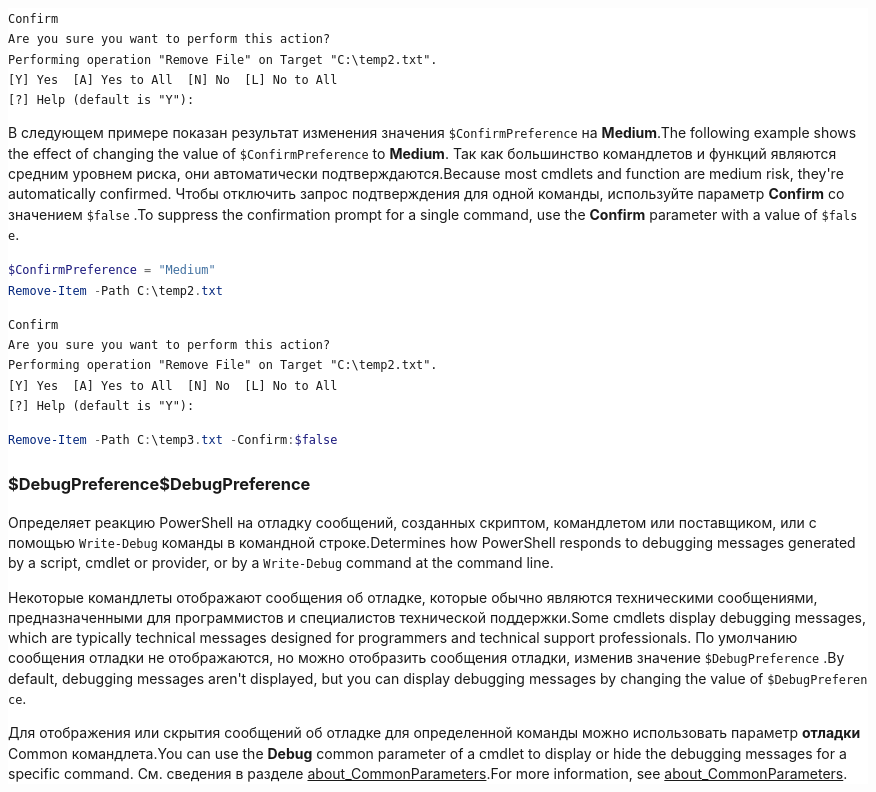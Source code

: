 ```Output
Confirm
Are you sure you want to perform this action?
Performing operation "Remove File" on Target "C:\temp2.txt".
[Y] Yes  [A] Yes to All  [N] No  [L] No to All
[?] Help (default is "Y"):
```

<span data-ttu-id="c146c-187">В следующем примере показан результат изменения значения `$ConfirmPreference` на **Medium**.</span><span class="sxs-lookup"><span data-stu-id="c146c-187">The following example shows the effect of changing the value of `$ConfirmPreference` to **Medium**.</span></span> <span data-ttu-id="c146c-188">Так как большинство командлетов и функций являются средним уровнем риска, они автоматически подтверждаются.</span><span class="sxs-lookup"><span data-stu-id="c146c-188">Because most cmdlets and function are medium risk, they're automatically confirmed.</span></span> <span data-ttu-id="c146c-189">Чтобы отключить запрос подтверждения для одной команды, используйте параметр **Confirm** со значением `$false` .</span><span class="sxs-lookup"><span data-stu-id="c146c-189">To suppress the confirmation prompt for a single command, use the **Confirm** parameter with a value of `$false`.</span></span>

```powershell
$ConfirmPreference = "Medium"
Remove-Item -Path C:\temp2.txt
```

```Output
Confirm
Are you sure you want to perform this action?
Performing operation "Remove File" on Target "C:\temp2.txt".
[Y] Yes  [A] Yes to All  [N] No  [L] No to All
[?] Help (default is "Y"):
```

```powershell
Remove-Item -Path C:\temp3.txt -Confirm:$false
```

### <a name="debugpreference"></a><span data-ttu-id="c146c-190">\$DebugPreference</span><span class="sxs-lookup"><span data-stu-id="c146c-190">\$DebugPreference</span></span>

<span data-ttu-id="c146c-191">Определяет реакцию PowerShell на отладку сообщений, созданных скриптом, командлетом или поставщиком, или с помощью `Write-Debug` команды в командной строке.</span><span class="sxs-lookup"><span data-stu-id="c146c-191">Determines how PowerShell responds to debugging messages generated by a script, cmdlet or provider, or by a `Write-Debug` command at the command line.</span></span>

<span data-ttu-id="c146c-192">Некоторые командлеты отображают сообщения об отладке, которые обычно являются техническими сообщениями, предназначенными для программистов и специалистов технической поддержки.</span><span class="sxs-lookup"><span data-stu-id="c146c-192">Some cmdlets display debugging messages, which are typically technical messages designed for programmers and technical support professionals.</span></span> <span data-ttu-id="c146c-193">По умолчанию сообщения отладки не отображаются, но можно отобразить сообщения отладки, изменив значение `$DebugPreference` .</span><span class="sxs-lookup"><span data-stu-id="c146c-193">By default, debugging messages aren't displayed, but you can display debugging messages by changing the value of `$DebugPreference`.</span></span>

<span data-ttu-id="c146c-194">Для отображения или скрытия сообщений об отладке для определенной команды можно использовать параметр **отладки** Common командлета.</span><span class="sxs-lookup"><span data-stu-id="c146c-194">You can use the **Debug** common parameter of a cmdlet to display or hide the debugging messages for a specific command.</span></span> <span data-ttu-id="c146c-195">См. сведения в разделе [about_CommonParameters](about_CommonParameters.md).</span><span class="sxs-lookup"><span data-stu-id="c146c-195">For more information, see [about_CommonParameters](about_CommonParameters.md).</span></span>
